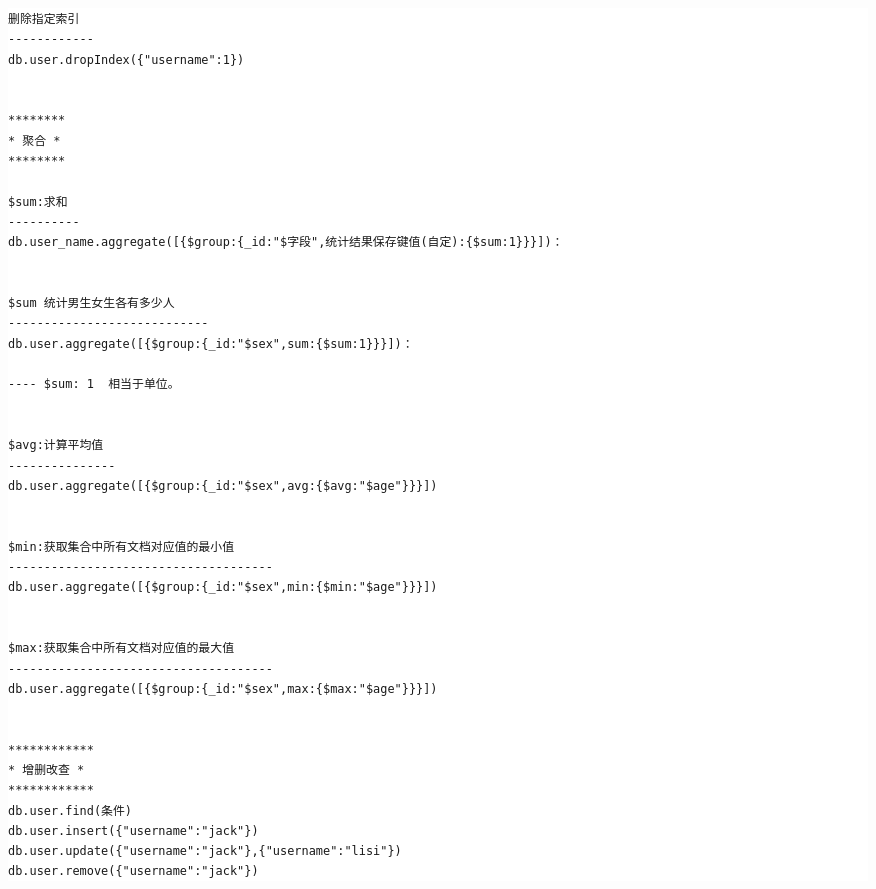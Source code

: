     删除指定索引
    ------------
    db.user.dropIndex({"username":1})
    

    ********
	* 聚合 *
	********

	$sum:求和
	----------
	db.user_name.aggregate([{$group:{_id:"$字段",统计结果保存键值(自定):{$sum:1}}}])：


	$sum 统计男生女生各有多少人
	----------------------------
	db.user.aggregate([{$group:{_id:"$sex",sum:{$sum:1}}}])：

	---- $sum: 1  相当于单位。


	$avg:计算平均值
	---------------
	db.user.aggregate([{$group:{_id:"$sex",avg:{$avg:"$age"}}}])


	$min:获取集合中所有文档对应值的最小值
	-------------------------------------
	db.user.aggregate([{$group:{_id:"$sex",min:{$min:"$age"}}}])


	$max:获取集合中所有文档对应值的最大值
	-------------------------------------
	db.user.aggregate([{$group:{_id:"$sex",max:{$max:"$age"}}}])


	************
	* 增删改查 *
	************
	db.user.find(条件)
	db.user.insert({"username":"jack"})
	db.user.update({"username":"jack"},{"username":"lisi"})
	db.user.remove({"username":"jack"})




